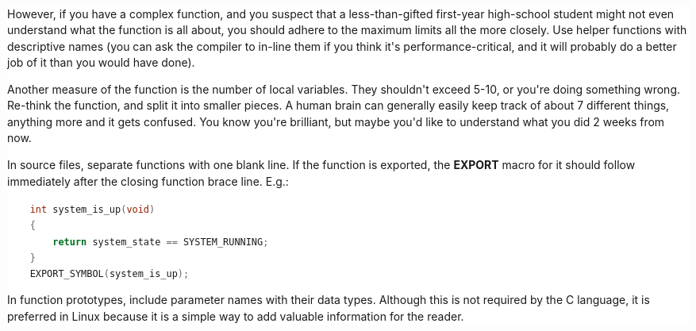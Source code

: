 However, if you have a complex function, and you suspect that a
less-than-gifted first-year high-school student might not even
understand what the function is all about, you should adhere to the
maximum limits all the more closely.  Use helper functions with
descriptive names (you can ask the compiler to in-line them if you think
it's performance-critical, and it will probably do a better job of it
than you would have done).

Another measure of the function is the number of local variables.  They
shouldn't exceed 5-10, or you're doing something wrong.  Re-think the
function, and split it into smaller pieces.  A human brain can
generally easily keep track of about 7 different things, anything more
and it gets confused.  You know you're brilliant, but maybe you'd like
to understand what you did 2 weeks from now.

In source files, separate functions with one blank line.  If the function is
exported, the **EXPORT** macro for it should follow immediately after the
closing function brace line.  E.g.:

```c
	int system_is_up(void)
	{
		return system_state == SYSTEM_RUNNING;
	}
	EXPORT_SYMBOL(system_is_up);
```

In function prototypes, include parameter names with their data types.
Although this is not required by the C language, it is preferred in Linux
because it is a simple way to add valuable information for the reader.
